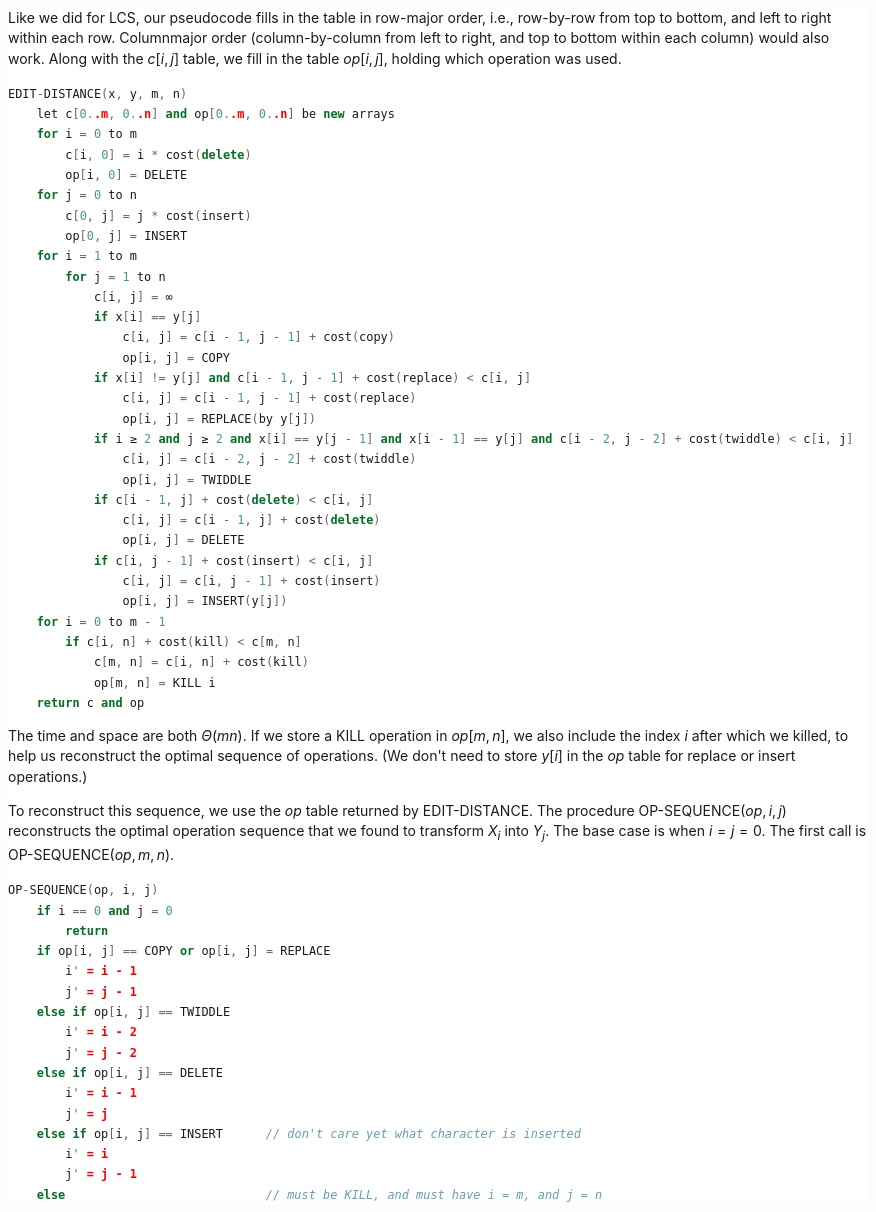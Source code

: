 Like we did for LCS, our pseudocode fills in the table in row-major order, i.e., row-by-row from top to bottom, and left to right within each row. Columnmajor order (column-by-column from left to right, and top to bottom within each column) would also work. Along with the $c[i, j]$ table, we fill in the table $op[i, j]$, holding which operation was used.

```cpp
EDIT-DISTANCE(x, y, m, n)
    let c[0..m, 0..n] and op[0..m, 0..n] be new arrays
    for i = 0 to m
        c[i, 0] = i * cost(delete)
        op[i, 0] = DELETE
    for j = 0 to n
        c[0, j] = j * cost(insert)
        op[0, j] = INSERT
    for i = 1 to m
        for j = 1 to n
            c[i, j] = ∞
            if x[i] == y[j]
                c[i, j] = c[i - 1, j - 1] + cost(copy)
                op[i, j] = COPY
            if x[i] != y[j] and c[i - 1, j - 1] + cost(replace) < c[i, j]
                c[i, j] = c[i - 1, j - 1] + cost(replace)
                op[i, j] = REPLACE(by y[j])
            if i ≥ 2 and j ≥ 2 and x[i] == y[j - 1] and x[i - 1] == y[j] and c[i - 2, j - 2] + cost(twiddle) < c[i, j]
                c[i, j] = c[i - 2, j - 2] + cost(twiddle)
                op[i, j] = TWIDDLE
            if c[i - 1, j] + cost(delete) < c[i, j]
                c[i, j] = c[i - 1, j] + cost(delete)
                op[i, j] = DELETE
            if c[i, j - 1] + cost(insert) < c[i, j]
                c[i, j] = c[i, j - 1] + cost(insert)
                op[i, j] = INSERT(y[j])
    for i = 0 to m - 1
        if c[i, n] + cost(kill) < c[m, n]
            c[m, n] = c[i, n] + cost(kill)
            op[m, n] = KILL i
    return c and op
```

The time and space are both $\Theta(mn)$. If we store a $\text{KILL}$ operation in $op[m, n]$, we also include the index $i$ after which we killed, to help us reconstruct the optimal sequence of operations. (We don't need to store $y[i]$ in the $op$ table for replace or insert operations.)

To reconstruct this sequence, we use the $op$ table returned by $\text{EDIT-DISTANCE}$. 
The procedure $\text{OP-SEQUENCE}(op, i, j)$ reconstructs the optimal operation sequence that we found to transform $X_i$ into $Y_j$. The base case is when $i = j = 0$. The first call is $\text{OP-SEQUENCE}(op, m, n)$.

```cpp
OP-SEQUENCE(op, i, j)
    if i == 0 and j = 0
        return
    if op[i, j] == COPY or op[i, j] = REPLACE
        i' = i - 1
        j' = j - 1
    else if op[i, j] == TWIDDLE
        i' = i - 2
        j' = j - 2
    else if op[i, j] == DELETE
        i' = i - 1
        j' = j
    else if op[i, j] == INSERT      // don't care yet what character is inserted
        i' = i
        j' = j - 1
    else                            // must be KILL, and must have i = m, and j = n
```